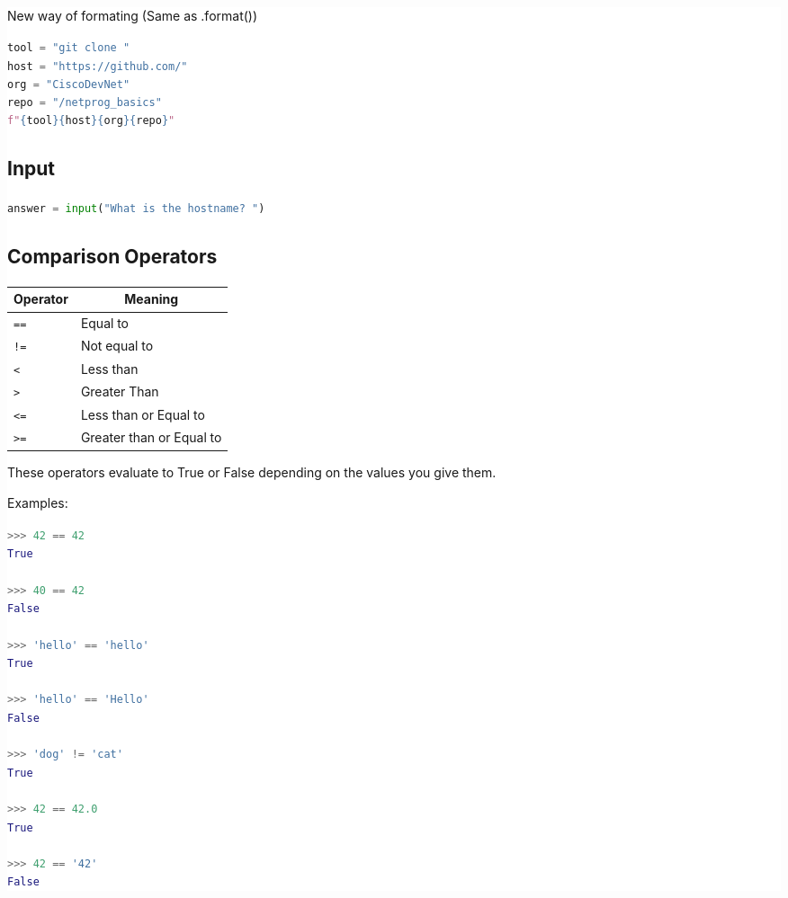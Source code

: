 New way of formating (Same as .format())

```python
tool = "git clone "
host = "https://github.com/"
org = "CiscoDevNet"
repo = "/netprog_basics"
f"{tool}{host}{org}{repo}"
```

## Input

```python
answer = input("What is the hostname? ")
```

## Comparison Operators

| Operator | Meaning                  |
| -------- | ------------------------ |
| `==`     | Equal to                 |
| `!=`     | Not equal to             |
| `<`      | Less than                |
| `>`      | Greater Than             |
| `<=`     | Less than or Equal to    |
| `>=`     | Greater than or Equal to |

These operators evaluate to True or False depending on the values you give them.

Examples:

```python
>>> 42 == 42
True

>>> 40 == 42
False

>>> 'hello' == 'hello'
True

>>> 'hello' == 'Hello'
False

>>> 'dog' != 'cat'
True

>>> 42 == 42.0
True

>>> 42 == '42'
False
```
